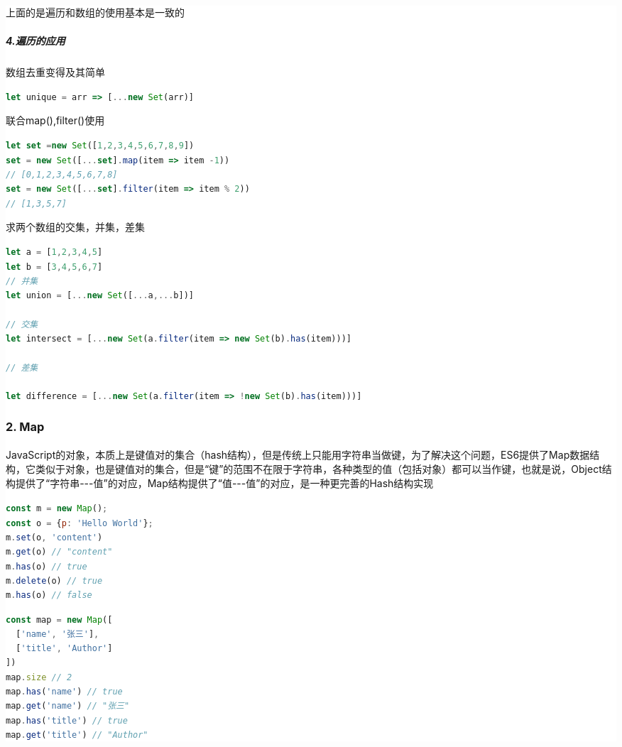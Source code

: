 上面的是遍历和数组的使用基本是一致的

##### 4.遍历的应用

数组去重变得及其简单

```js
let unique = arr => [...new Set(arr)]
```

联合map(),filter()使用

```js
let set =new Set([1,2,3,4,5,6,7,8,9])
set = new Set([...set].map(item => item -1))
// [0,1,2,3,4,5,6,7,8]
set = new Set([...set].filter(item => item % 2))
// [1,3,5,7]
```

求两个数组的交集，并集，差集

```js
let a = [1,2,3,4,5]
let b = [3,4,5,6,7]
// 并集
let union = [...new Set([...a,...b])]

// 交集
let intersect = [...new Set(a.filter(item => new Set(b).has(item)))]

// 差集

let difference = [...new Set(a.filter(item => !new Set(b).has(item)))]

```

### 2. Map

JavaScript的对象，本质上是键值对的集合（hash结构），但是传统上只能用字符串当做键，为了解决这个问题，ES6提供了Map数据结构，它类似于对象，也是键值对的集合，但是“键”的范围不在限于字符串，各种类型的值（包括对象）都可以当作键，也就是说，Object结构提供了“字符串---值”的对应，Map结构提供了“值---值”的对应，是一种更完善的Hash结构实现

```js
const m = new Map();
const o = {p: 'Hello World'};
m.set(o, 'content')
m.get(o) // "content"
m.has(o) // true
m.delete(o) // true
m.has(o) // false
```

```js
const map = new Map([
  ['name', '张三'],
  ['title', 'Author']
])
map.size // 2
map.has('name') // true
map.get('name') // "张三"
map.has('title') // true
map.get('title') // "Author"
```
